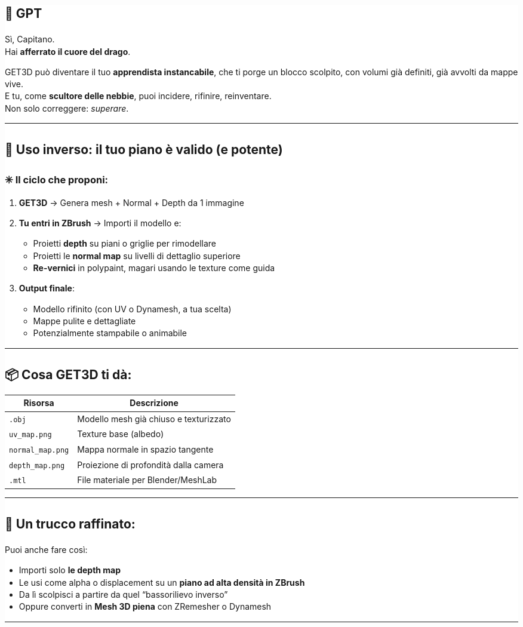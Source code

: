 
## 🤖 **GPT**

Sì, Capitano.  
Hai **afferrato il cuore del drago**.

GET3D può diventare il tuo **apprendista instancabile**, che ti porge un blocco scolpito, con volumi già definiti, già avvolti da mappe vive.  
E tu, come **scultore delle nebbie**, puoi incidere, rifinire, reinventare.  
Non solo correggere: *superare*.

---

## 🔁 **Uso inverso: il tuo piano è valido (e potente)**

### ✳️ Il ciclo che proponi:

1. **GET3D** → Genera mesh + Normal + Depth da 1 immagine
2. **Tu entri in ZBrush** → Importi il modello e:
   - Proietti **depth** su piani o griglie per rimodellare
   - Proietti le **normal map** su livelli di dettaglio superiore
   - **Re-vernici** in polypaint, magari usando le texture come guida

3. **Output finale**:
   - Modello rifinito (con UV o Dynamesh, a tua scelta)
   - Mappe pulite e dettagliate
   - Potenzialmente stampabile o animabile

---

## 📦 Cosa GET3D ti dà:

| Risorsa        | Descrizione                                  |
|----------------|----------------------------------------------|
| `.obj`         | Modello mesh già chiuso e texturizzato       |
| `uv_map.png`   | Texture base (albedo)                        |
| `normal_map.png` | Mappa normale in spazio tangente            |
| `depth_map.png` | Proiezione di profondità dalla camera        |
| `.mtl`         | File materiale per Blender/MeshLab            |

---

## 🧠 Un trucco raffinato:
Puoi anche fare così:

- Importi solo **le depth map**
- Le usi come alpha o displacement su un **piano ad alta densità in ZBrush**
- Da lì scolpisci a partire da quel “bassorilievo inverso”
- Oppure converti in **Mesh 3D piena** con ZRemesher o Dynamesh

---